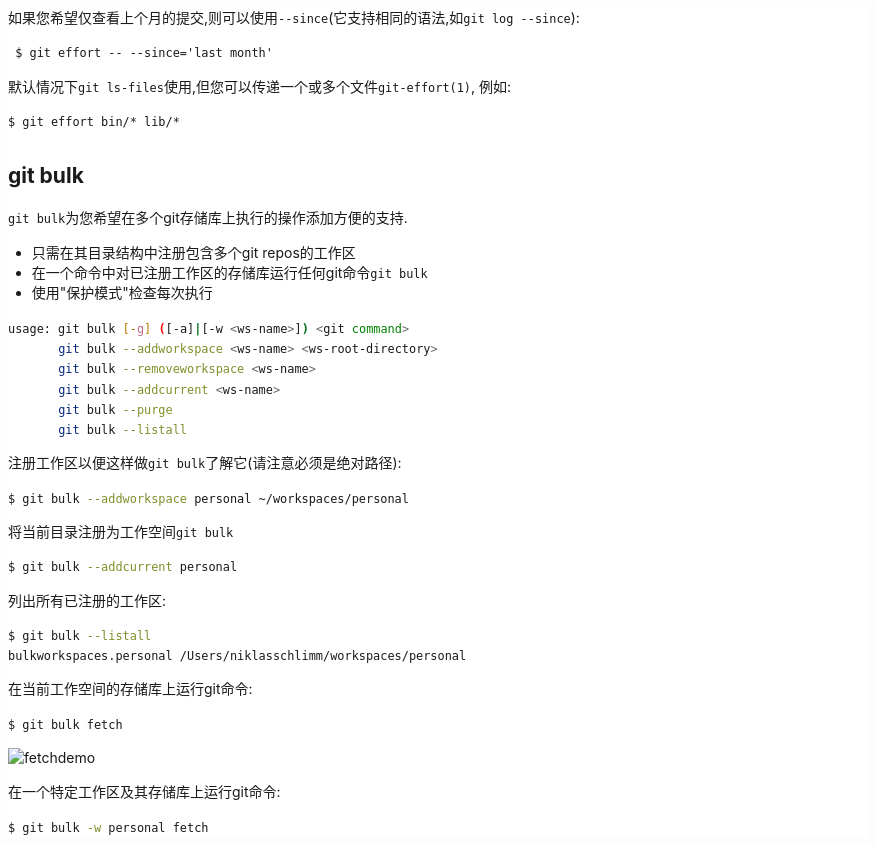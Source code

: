 如果您希望仅查看上个月的提交,则可以使用`--since`(它支持相同的语法,如`git log --since`):

```
 $ git effort -- --since='last month'
```

默认情况下`git ls-files`使用,但您可以传递一个或多个文件`git-effort(1)`, 例如:

```
$ git effort bin/* lib/*
```

## git bulk

`git bulk`为您希望在多个git存储库上执行的操作添加方便的支持.

-   只需在其目录结构中注册包含多个git repos的工作区
-   在一个命令中对已注册工作区的存储库运行任何git命令`git bulk`
-   使用"保护模式"检查每次执行

```bash
usage: git bulk [-g] ([-a]|[-w <ws-name>]) <git command>
       git bulk --addworkspace <ws-name> <ws-root-directory>
       git bulk --removeworkspace <ws-name>
       git bulk --addcurrent <ws-name>
       git bulk --purge
       git bulk --listall
```

注册工作区以便这样做`git bulk`了解它(请注意<ws-root-directory>必须是绝对路径):

```bash
$ git bulk --addworkspace personal ~/workspaces/personal
```

将当前目录注册为工作空间`git bulk`

```bash
$ git bulk --addcurrent personal
```

列出所有已注册的工作区:

```bash
$ git bulk --listall
bulkworkspaces.personal /Users/niklasschlimm/workspaces/personal
```

在当前工作空间的存储库上运行git命令:

```bash
$ git bulk fetch
```

![fetchdemo](https://cloud.githubusercontent.com/assets/876604/23709805/e8178406-041a-11e7-9a0c-01de5fbf8944.png)

在一个特定工作区及其存储库上运行git命令:

```bash
$ git bulk -w personal fetch
```
